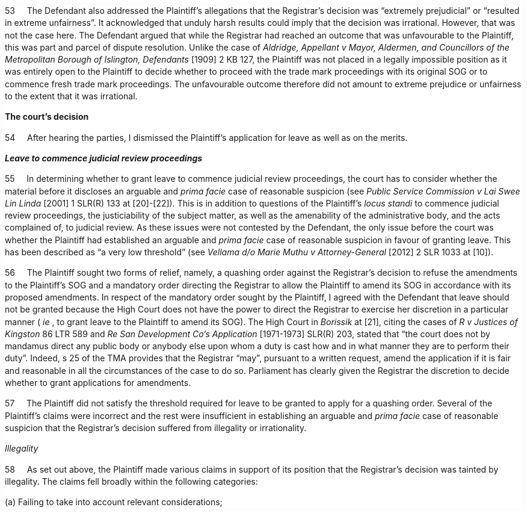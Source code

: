 53     The Defendant also addressed the Plaintiff’s allegations that the Registrar’s decision was “extremely prejudicial” or “resulted in extreme unfairness”. It acknowledged that unduly harsh results could imply that the decision was irrational. However, that was not the case here. The Defendant argued that while the Registrar had reached an outcome that was unfavourable to the Plaintiff, this was part and parcel of dispute resolution. Unlike the case of _Aldridge, Appellant v Mayor, Aldermen, and Councillors of the Metropolitan Borough of Islington, Defendants_ [1909] 2 KB 127, the Plaintiff was not placed in a legally impossible position as it was entirely open to the Plaintiff to decide whether to proceed with the trade mark proceedings with its original SOG or to commence fresh trade mark proceedings. The unfavourable outcome therefore did not amount to extreme prejudice or unfairness to the extent that it was irrational. 

**The court’s decision** 

54     After hearing the parties, I dismissed the Plaintiff’s application for leave as well as on the merits. 

**_Leave to commence judicial review proceedings_** 

55     In determining whether to grant leave to commence judicial review proceedings, the court has to consider whether the material before it discloses an arguable and _prima facie_ case of reasonable suspicion (see _Public Service Commission v Lai Swee Lin Linda_ <span class="citation">[2001] 1 SLR(R) 133</span> at [20]-[22]). This is in addition to questions of the Plaintiff’s _locus standi_ to commence judicial review proceedings, the justiciability of the subject matter, as well as the amenability of the administrative body, and the acts complained of, to judicial review. As these issues were not contested by the Defendant, the only issue before the court was whether the Plaintiff had established an arguable and _prima facie_ case of reasonable suspicion in favour of granting leave. This has been described as “a very low threshold” (see _Vellama d/o Marie Muthu v Attorney-General_ <span class="citation">[2012] 2 SLR 1033</span> at [10]). 

56     The Plaintiff sought two forms of relief, namely, a quashing order against the Registrar’s decision to refuse the amendments to the Plaintiff’s SOG and a mandatory order directing the Registrar to allow the Plaintiff to amend its SOG in accordance with its proposed amendments. In respect of the mandatory order sought by the Plaintiff, I agreed with the Defendant that leave should not be granted because the High Court does not have the power to direct the Registrar to exercise her discretion in a particular manner ( _ie_ , to grant leave to the Plaintiff to amend its SOG). The High Court in _Borissik_ at [21], citing the cases of _R v Justices of Kingston_ 86 LTR 589 and _Re San Development Co’s Application_ [1971-1973] SLR(R) 203, stated that “the court does not by mandamus direct any public body or anybody else upon whom a duty is cast how and in what manner they are to perform their duty”. Indeed, s 25 of the TMA provides that the Registrar “may”, pursuant to a written request, amend the application if it is fair and reasonable in all the circumstances of the case to do so. Parliament has clearly given the Registrar the discretion to decide whether to grant applications for amendments. 

57     The Plaintiff did not satisfy the threshold required for leave to be granted to apply for a quashing order. Several of the Plaintiff’s claims were incorrect and the rest were insufficient in establishing an arguable and _prima facie_ case of reasonable suspicion that the Registrar’s decision suffered from illegality or irrationality. 


_Illegality_ 

58     As set out above, the Plaintiff made various claims in support of its position that the Registrar’s decision was tainted by illegality. The claims fell broadly within the following categories: 

 (a) Failing to take into account relevant considerations; 
